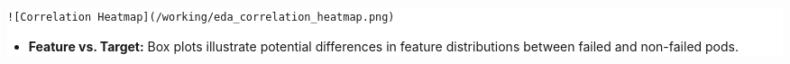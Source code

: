     ![Correlation Heatmap](/working/eda_correlation_heatmap.png)
*   **Feature vs. Target:** Box plots illustrate potential differences in feature distributions between failed and non-failed pods.